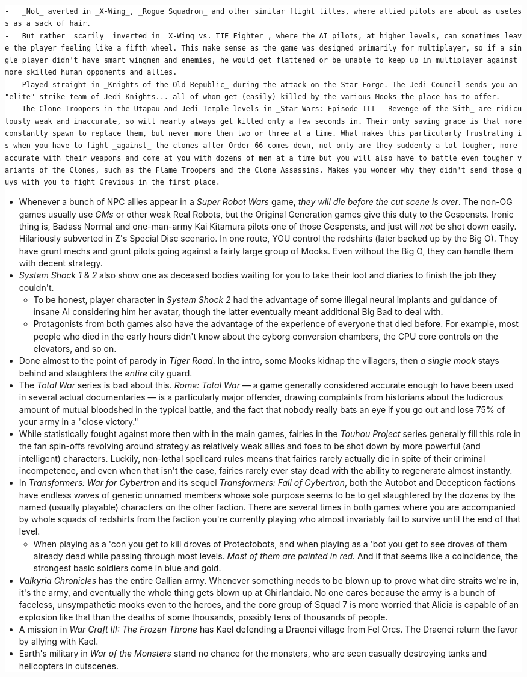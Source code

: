     -   _Not_ averted in _X-Wing_, _Rogue Squadron_ and other similar flight titles, where allied pilots are about as useless as a sack of hair.
    -   But rather _scarily_ inverted in _X-Wing vs. TIE Fighter_, where the AI pilots, at higher levels, can sometimes leave the player feeling like a fifth wheel. This make sense as the game was designed primarily for multiplayer, so if a single player didn't have smart wingmen and enemies, he would get flattened or be unable to keep up in multiplayer against more skilled human opponents and allies.
    -   Played straight in _Knights of the Old Republic_ during the attack on the Star Forge. The Jedi Council sends you an "elite" strike team of Jedi Knights... all of whom get (easily) killed by the various Mooks the place has to offer.
    -   The Clone Troopers in the Utapau and Jedi Temple levels in _Star Wars: Episode III — Revenge of the Sith_ are ridiculously weak and inaccurate, so will nearly always get killed only a few seconds in. Their only saving grace is that more constantly spawn to replace them, but never more then two or three at a time. What makes this particularly frustrating is when you have to fight _against_ the clones after Order 66 comes down, not only are they suddenly a lot tougher, more accurate with their weapons and come at you with dozens of men at a time but you will also have to battle even tougher variants of the Clones, such as the Flame Troopers and the Clone Assassins. Makes you wonder why they didn't send those guys with you to fight Grevious in the first place.
-   Whenever a bunch of NPC allies appear in a _Super Robot Wars_ game, _they will die before the cut scene is over_. The non-OG games usually use _GMs_ or other weak Real Robots, but the Original Generation games give this duty to the Gespensts. Ironic thing is, Badass Normal and one-man-army Kai Kitamura pilots one of those Gespensts, and just will _not_ be shot down easily. Hilariously subverted in Z's Special Disc scenario. In one route, YOU control the redshirts (later backed up by the Big O). They have grunt mechs and grunt pilots going against a fairly large group of Mooks. Even without the Big O, they can handle them with decent strategy.
-   _System Shock 1_ & _2_ also show one as deceased bodies waiting for you to take their loot and diaries to finish the job they couldn't.
    -   To be honest, player character in _System Shock 2_ had the advantage of some illegal neural implants and guidance of insane AI considering him her avatar, though the latter eventually meant additional Big Bad to deal with.
    -   Protagonists from both games also have the advantage of the experience of everyone that died before. For example, most people who died in the early hours didn't know about the cyborg conversion chambers, the CPU core controls on the elevators, and so on.
-   Done almost to the point of parody in _Tiger Road_. In the intro, some Mooks kidnap the villagers, then _a single mook_ stays behind and slaughters the _entire_ city guard.
-   The _Total War_ series is bad about this. _Rome: Total War_ — a game generally considered accurate enough to have been used in several actual documentaries — is a particularly major offender, drawing complaints from historians about the ludicrous amount of mutual bloodshed in the typical battle, and the fact that nobody really bats an eye if you go out and lose 75% of your army in a "close victory."
-   While statistically fought against more then with in the main games, fairies in the _Touhou Project_ series generally fill this role in the fan spin-offs revolving around strategy as relatively weak allies and foes to be shot down by more powerful (and intelligent) characters. Luckily, non-lethal spellcard rules means that fairies rarely actually die in spite of their criminal incompetence, and even when that isn't the case, fairies rarely ever stay dead with the ability to regenerate almost instantly.
-   In _Transformers: War for Cybertron_ and its sequel _Transformers: Fall of Cybertron_, both the Autobot and Decepticon factions have endless waves of generic unnamed members whose sole purpose seems to be to get slaughtered by the dozens by the named (usually playable) characters on the other faction. There are several times in both games where you are accompanied by whole squads of redshirts from the faction you're currently playing who almost invariably fail to survive until the end of that level.
    -   When playing as a 'con you get to kill droves of Protectobots, and when playing as a 'bot you get to see droves of them already dead while passing through most levels. _Most of them are painted in red._ And if that seems like a coincidence, the strongest basic soldiers come in blue and gold.
-   _Valkyria Chronicles_ has the entire Gallian army. Whenever something needs to be blown up to prove what dire straits we're in, it's the army, and eventually the whole thing gets blown up at Ghirlandaio. No one cares because the army is a bunch of faceless, unsympathetic mooks even to the heroes, and the core group of Squad 7 is more worried that Alicia is capable of an explosion like that than the deaths of some thousands, possibly tens of thousands of people.
-   A mission in _War Craft III: The Frozen Throne_ has Kael defending a Draenei village from Fel Orcs. The Draenei return the favor by allying with Kael.
-   Earth's military in _War of the Monsters_ stand no chance for the monsters, who are seen casually destroying tanks and helicopters in cutscenes.